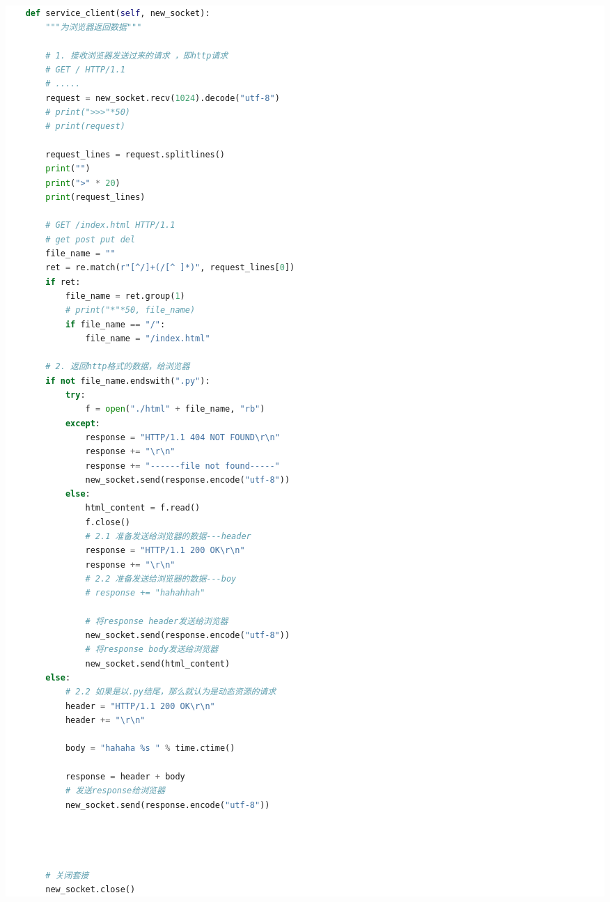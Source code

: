 ```python
    def service_client(self, new_socket):
        """为浏览器返回数据"""

        # 1. 接收浏览器发送过来的请求 ，即http请求
        # GET / HTTP/1.1
        # .....
        request = new_socket.recv(1024).decode("utf-8")
        # print(">>>"*50)
        # print(request)

        request_lines = request.splitlines()
        print("")
        print(">" * 20)
        print(request_lines)

        # GET /index.html HTTP/1.1
        # get post put del
        file_name = ""
        ret = re.match(r"[^/]+(/[^ ]*)", request_lines[0])
        if ret:
            file_name = ret.group(1)
            # print("*"*50, file_name)
            if file_name == "/":
                file_name = "/index.html"

        # 2. 返回http格式的数据，给浏览器
        if not file_name.endswith(".py"):
            try:
                f = open("./html" + file_name, "rb")
            except:
                response = "HTTP/1.1 404 NOT FOUND\r\n"
                response += "\r\n"
                response += "------file not found-----"
                new_socket.send(response.encode("utf-8"))
            else:
                html_content = f.read()
                f.close()
                # 2.1 准备发送给浏览器的数据---header
                response = "HTTP/1.1 200 OK\r\n"
                response += "\r\n"
                # 2.2 准备发送给浏览器的数据---boy
                # response += "hahahhah"

                # 将response header发送给浏览器
                new_socket.send(response.encode("utf-8"))
                # 将response body发送给浏览器
                new_socket.send(html_content)
        else:
            # 2.2 如果是以.py结尾，那么就认为是动态资源的请求
            header = "HTTP/1.1 200 OK\r\n"
            header += "\r\n"

            body = "hahaha %s " % time.ctime()

            response = header + body
            # 发送response给浏览器
            new_socket.send(response.encode("utf-8"))




        # 关闭套接
        new_socket.close()
```
